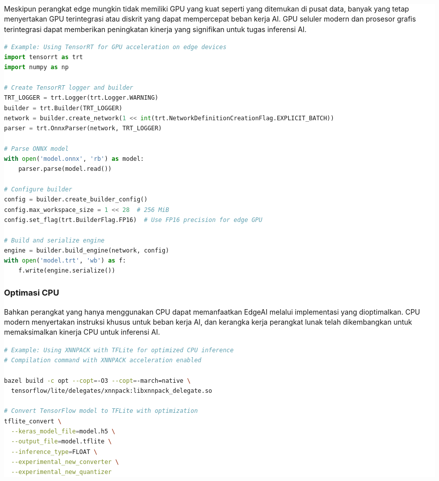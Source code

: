 Meskipun perangkat edge mungkin tidak memiliki GPU yang kuat seperti yang ditemukan di pusat data, banyak yang tetap menyertakan GPU terintegrasi atau diskrit yang dapat mempercepat beban kerja AI. GPU seluler modern dan prosesor grafis terintegrasi dapat memberikan peningkatan kinerja yang signifikan untuk tugas inferensi AI.

```python
# Example: Using TensorRT for GPU acceleration on edge devices
import tensorrt as trt
import numpy as np

# Create TensorRT logger and builder
TRT_LOGGER = trt.Logger(trt.Logger.WARNING)
builder = trt.Builder(TRT_LOGGER)
network = builder.create_network(1 << int(trt.NetworkDefinitionCreationFlag.EXPLICIT_BATCH))
parser = trt.OnnxParser(network, TRT_LOGGER)

# Parse ONNX model
with open('model.onnx', 'rb') as model:
    parser.parse(model.read())

# Configure builder
config = builder.create_builder_config()
config.max_workspace_size = 1 << 28  # 256 MiB
config.set_flag(trt.BuilderFlag.FP16)  # Use FP16 precision for edge GPU

# Build and serialize engine
engine = builder.build_engine(network, config)
with open('model.trt', 'wb') as f:
    f.write(engine.serialize())
```

### Optimasi CPU

Bahkan perangkat yang hanya menggunakan CPU dapat memanfaatkan EdgeAI melalui implementasi yang dioptimalkan. CPU modern menyertakan instruksi khusus untuk beban kerja AI, dan kerangka kerja perangkat lunak telah dikembangkan untuk memaksimalkan kinerja CPU untuk inferensi AI.

```bash
# Example: Using XNNPACK with TFLite for optimized CPU inference
# Compilation command with XNNPACK acceleration enabled

bazel build -c opt --copt=-O3 --copt=-march=native \
  tensorflow/lite/delegates/xnnpack:libxnnpack_delegate.so

# Convert TensorFlow model to TFLite with optimization
tflite_convert \
  --keras_model_file=model.h5 \
  --output_file=model.tflite \
  --inference_type=FLOAT \
  --experimental_new_converter \
  --experimental_new_quantizer
```
